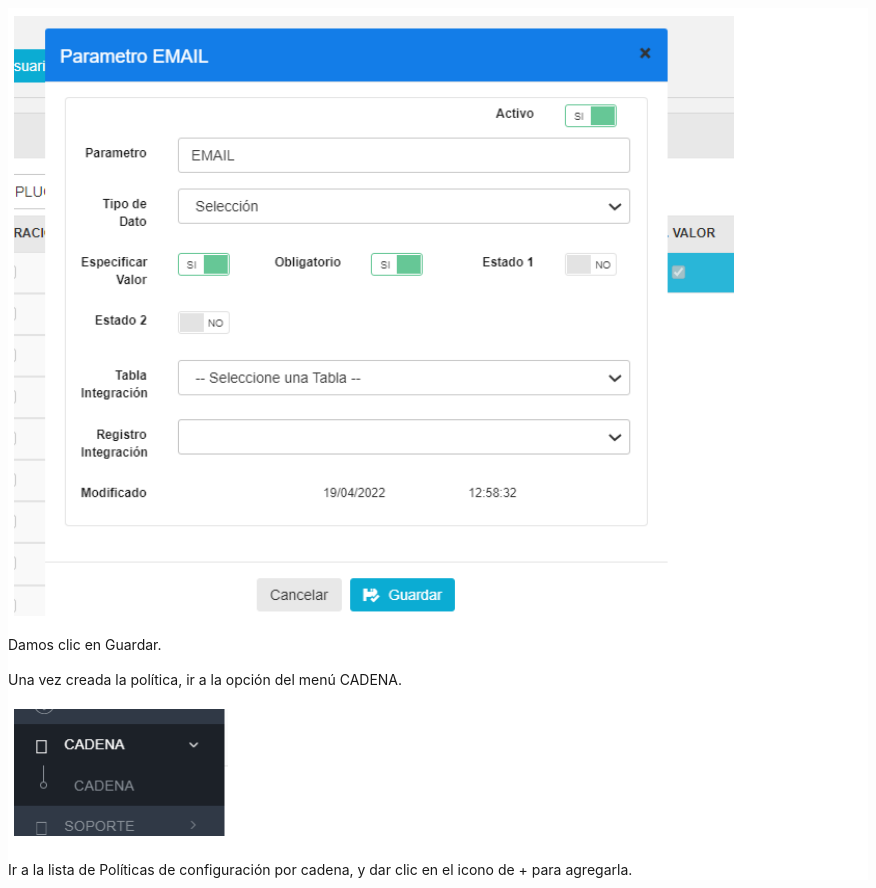 ![Ejemplo de Email Parametro Email](<Email Parametro Email.png>)

Damos clic en Guardar.

Una vez creada la política, ir a la opción del menú CADENA.

![Ejemplo de Email Ir Opcion CADENA](<Email Ir Opcion CADENA.png>)

Ir a la lista de Políticas de configuración por cadena, y dar clic en el icono de + para agregarla.
